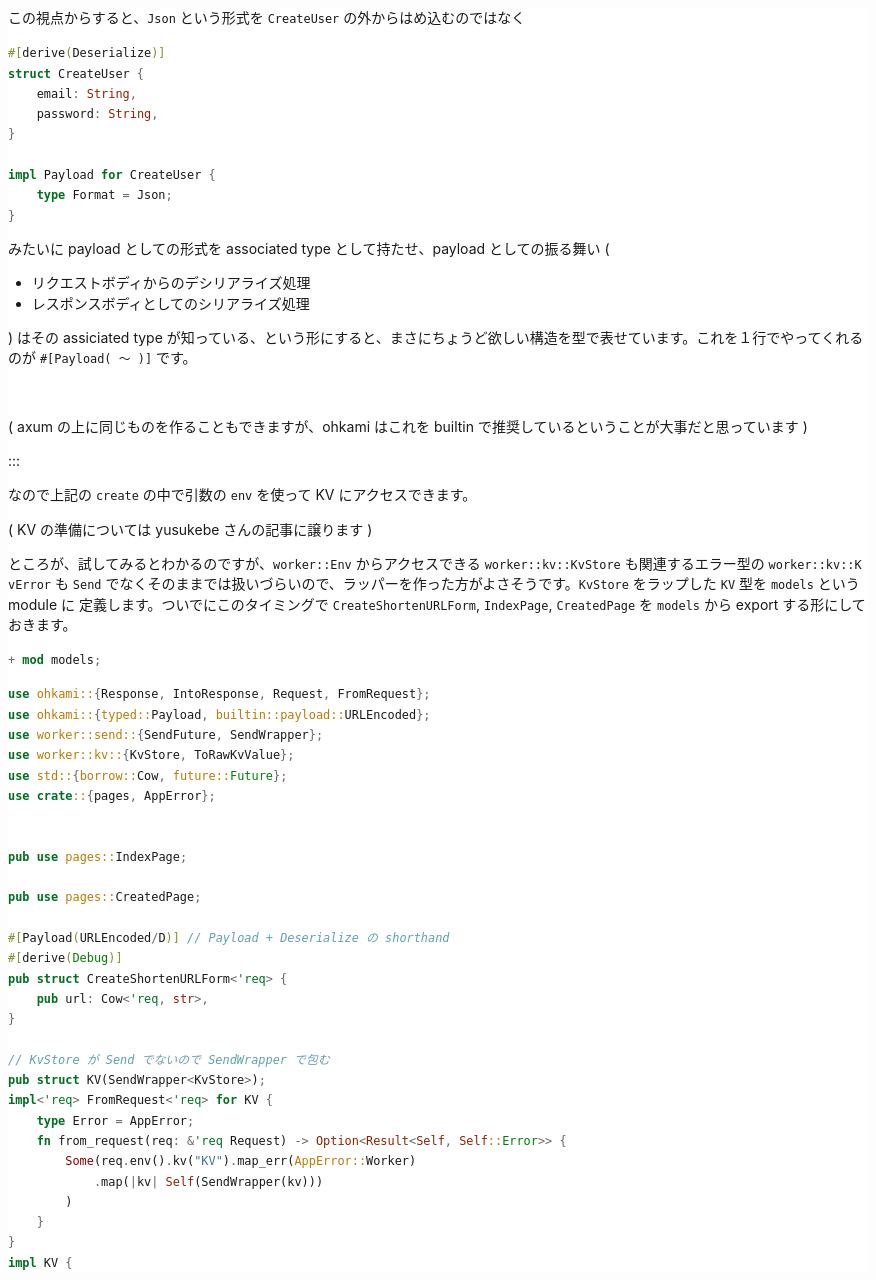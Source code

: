 この視点からすると、`Json` という形式を `CreateUser` の外からはめ込むのではなく

```rust
#[derive(Deserialize)]
struct CreateUser {
    email: String,
    password: String,
}

impl Payload for CreateUser {
    type Format = Json;
}
```

みたいに payload としての形式を associated type として持たせ、payload としての振る舞い (

- リクエストボディからのデシリアライズ処理
- レスポンスボディとしてのシリアライズ処理

) はその assiciated type が知っている、という形にすると、まさにちょうど欲しい構造を型で表せています。これを１行でやってくれるのが `#[Payload( 〜 )]` です。

<br>

( axum の上に同じものを作ることもできますが、ohkami はこれを builtin で推奨しているということが大事だと思っています )

:::


なので上記の `create` の中で引数の `env` を使って KV にアクセスできます。

( KV の準備については yusukebe さんの記事に譲ります )

ところが、試してみるとわかるのですが、`worker::Env` からアクセスできる `worker::kv::KvStore` も関連するエラー型の `worker::kv::KvError` も `Send` でなくそのままでは扱いづらいので、ラッパーを作った方がよさそうです。`KvStore` をラップした `KV` 型を `models` という module に 定義します。ついでにこのタイミングで `CreateShortenURLForm`, `IndexPage`, `CreatedPage` を `models` から export する形にしておきます。

```diff:lib.rs
+ mod models;
```

```rust:models.rs
use ohkami::{Response, IntoResponse, Request, FromRequest};
use ohkami::{typed::Payload, builtin::payload::URLEncoded};
use worker::send::{SendFuture, SendWrapper};
use worker::kv::{KvStore, ToRawKvValue};
use std::{borrow::Cow, future::Future};
use crate::{pages, AppError};


pub use pages::IndexPage;

pub use pages::CreatedPage;

#[Payload(URLEncoded/D)] // Payload + Deserialize の shorthand
#[derive(Debug)]
pub struct CreateShortenURLForm<'req> {
    pub url: Cow<'req, str>,
}

// KvStore が Send でないので SendWrapper で包む
pub struct KV(SendWrapper<KvStore>);
impl<'req> FromRequest<'req> for KV {
    type Error = AppError;
    fn from_request(req: &'req Request) -> Option<Result<Self, Self::Error>> {
        Some(req.env().kv("KV").map_err(AppError::Worker)
            .map(|kv| Self(SendWrapper(kv)))
        )
    }
}
impl KV {
```
